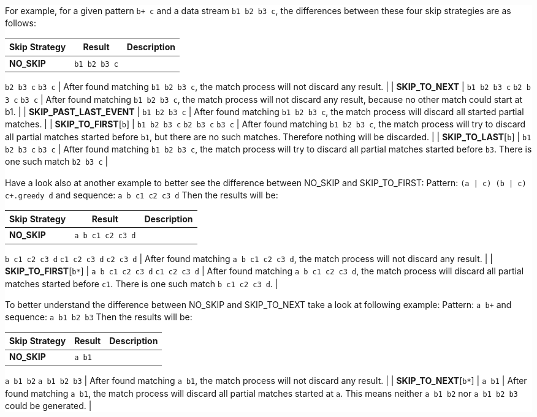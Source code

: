 For example, for a given pattern `b+ c` and a data stream `b1 b2 b3 c`, the differences between these four skip strategies are as follows:

| Skip Strategy | Result | Description |
| --- | --- | --- |
| **NO_SKIP** | `b1 b2 b3 c`
`b2 b3 c`
`b3 c`
 | After found matching `b1 b2 b3 c`, the match process will not discard any result. |
| **SKIP_TO_NEXT** | `b1 b2 b3 c`
`b2 b3 c`
`b3 c`
 | After found matching `b1 b2 b3 c`, the match process will not discard any result, because no other match could start at b1. |
| **SKIP_PAST_LAST_EVENT** | `b1 b2 b3 c`
 | After found matching `b1 b2 b3 c`, the match process will discard all started partial matches. |
| **SKIP_TO_FIRST**[`b`] | `b1 b2 b3 c`
`b2 b3 c`
`b3 c`
 | After found matching `b1 b2 b3 c`, the match process will try to discard all partial matches started before `b1`, but there are no such matches. Therefore nothing will be discarded. |
| **SKIP_TO_LAST**[`b`] | `b1 b2 b3 c`
`b3 c`
 | After found matching `b1 b2 b3 c`, the match process will try to discard all partial matches started before `b3`. There is one such match `b2 b3 c` |

Have a look also at another example to better see the difference between NO_SKIP and SKIP_TO_FIRST: Pattern: `(a | c) (b | c) c+.greedy d` and sequence: `a b c1 c2 c3 d` Then the results will be:

| Skip Strategy | Result | Description |
| --- | --- | --- |
| **NO_SKIP** | `a b c1 c2 c3 d`
`b c1 c2 c3 d`
`c1 c2 c3 d`
`c2 c3 d`
 | After found matching `a b c1 c2 c3 d`, the match process will not discard any result. |
| **SKIP_TO_FIRST**[`b*`] | `a b c1 c2 c3 d`
`c1 c2 c3 d`
 | After found matching `a b c1 c2 c3 d`, the match process will discard all partial matches started before `c1`. There is one such match `b c1 c2 c3 d`. |

To better understand the difference between NO_SKIP and SKIP_TO_NEXT take a look at following example: Pattern: `a b+` and sequence: `a b1 b2 b3` Then the results will be:

| Skip Strategy | Result | Description |
| --- | --- | --- |
| **NO_SKIP** | `a b1`
`a b1 b2`
`a b1 b2 b3`
 | After found matching `a b1`, the match process will not discard any result. |
| **SKIP_TO_NEXT**[`b*`] | `a b1`
 | After found matching `a b1`, the match process will discard all partial matches started at `a`. This means neither `a b1 b2` nor `a b1 b2 b3` could be generated. |
